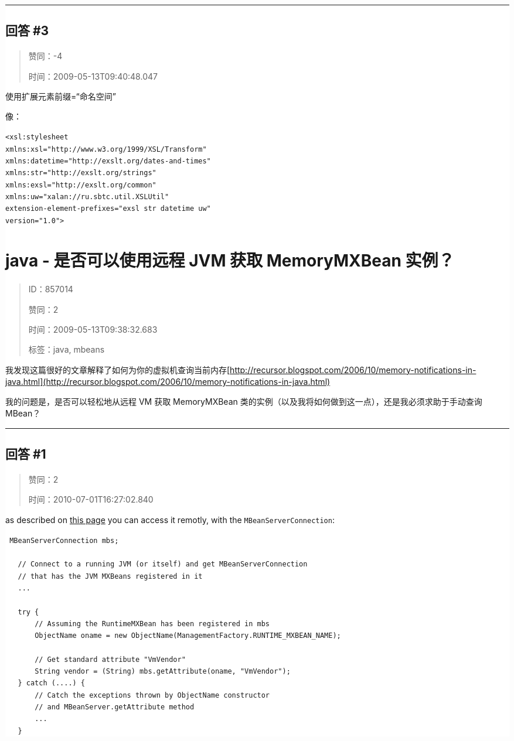 * * *

## 回答 #3

> 赞同：-4
> 
> 时间：2009-05-13T09:40:48.047

使用扩展元素前缀=“命名空间”

像：

```
<xsl:stylesheet
xmlns:xsl="http://www.w3.org/1999/XSL/Transform"
xmlns:datetime="http://exslt.org/dates-and-times"
xmlns:str="http://exslt.org/strings"
xmlns:exsl="http://exslt.org/common"
xmlns:uw="xalan://ru.sbtc.util.XSLUtil"
extension-element-prefixes="exsl str datetime uw"
version="1.0"> 
```

# java - 是否可以使用远程 JVM 获取 MemoryMXBean 实例？

> ID：857014
> 
> 赞同：2
> 
> 时间：2009-05-13T09:38:32.683
> 
> 标签：java, mbeans

我发现这篇很好的文章解释了如何为你的虚拟机查询当前内存[http://recursor.blogspot.com/2006/10/memory-notifications-in-java.html](http://recursor.blogspot.com/2006/10/memory-notifications-in-java.html)

我的问题是，是否可以轻松地从远程 VM 获取 MemoryMXBean 类的实例（以及我将如何做到这一点），还是我必须求助于手动查询 MBean？

* * *

## 回答 #1

> 赞同：2
> 
> 时间：2010-07-01T16:27:02.840

as described on [this page](http://java.sun.com/javase/6/docs/api/java/lang/management/package-summary.html#examples) you can access it remotly, with the `MBeanServerConnection`:

```
 MBeanServerConnection mbs;

   // Connect to a running JVM (or itself) and get MBeanServerConnection
   // that has the JVM MXBeans registered in it
   ...

   try {
       // Assuming the RuntimeMXBean has been registered in mbs
       ObjectName oname = new ObjectName(ManagementFactory.RUNTIME_MXBEAN_NAME);

       // Get standard attribute "VmVendor"
       String vendor = (String) mbs.getAttribute(oname, "VmVendor");
   } catch (....) {
       // Catch the exceptions thrown by ObjectName constructor
       // and MBeanServer.getAttribute method
       ...
   } 
```